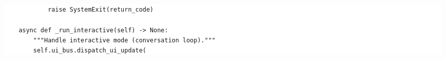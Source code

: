 ```
            raise SystemExit(return_code)

    async def _run_interactive(self) -> None:
        """Handle interactive mode (conversation loop)."""
        self.ui_bus.dispatch_ui_update(
